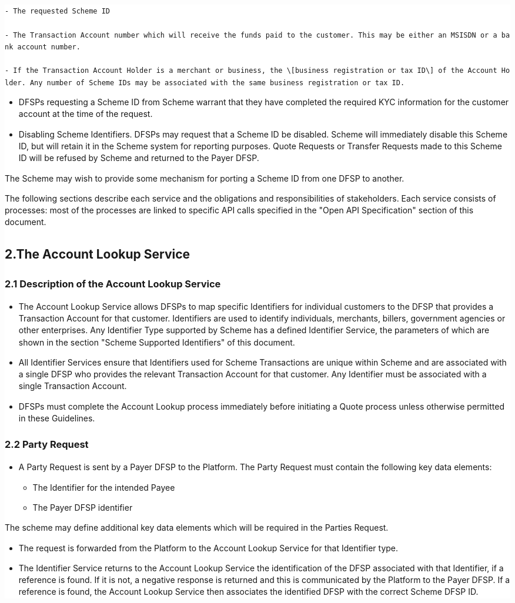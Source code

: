     - The requested Scheme ID

    - The Transaction Account number which will receive the funds paid to the customer. This may be either an MSISDN or a bank account number.

    - If the Transaction Account Holder is a merchant or business, the \[business registration or tax ID\] of the Account Holder. Any number of Scheme IDs may be associated with the same business registration or tax ID.

- DFSPs requesting a Scheme ID from Scheme warrant that they have completed the required KYC information for the customer account at the time of the request.

- Disabling Scheme Identifiers. DFSPs may request that a Scheme ID be disabled. Scheme will immediately disable this Scheme ID, but will retain it in the Scheme system for reporting purposes. Quote Requests or Transfer Requests made to this Scheme ID will be refused by Scheme and returned to the Payer DFSP.

The Scheme may wish to provide some mechanism for porting a Scheme ID from one DFSP to another.

The following sections describe each service and the obligations and responsibilities of stakeholders. Each service consists of processes: most of the processes are linked to specific API calls specified in the "Open API Specification" section of this document.

## 2.The Account Lookup Service

### 2.1 Description of the Account Lookup Service 

- The Account Lookup Service allows DFSPs to map specific Identifiers for individual customers to the DFSP that provides a Transaction Account for that customer. Identifiers are used to identify individuals, merchants, billers, government agencies or other enterprises. Any Identifier Type supported by Scheme has a defined Identifier Service, the parameters of which are shown in the section "Scheme Supported Identifiers" of this document.

- All Identifier Services ensure that Identifiers used for Scheme Transactions are unique within Scheme and are associated with a single DFSP who provides the relevant Transaction Account for that customer. Any Identifier must be associated with a single Transaction Account.

- DFSPs must complete the Account Lookup process immediately before initiating a Quote process unless otherwise permitted in these Guidelines.

### 2.2 Party Request

- A Party Request is sent by a Payer DFSP to the Platform. The Party Request must contain the following key data elements:

    - The Identifier for the intended Payee

    - The Payer DFSP identifier

The scheme may define additional key data elements which will be required in the Parties Request.

- The request is forwarded from the Platform to the Account Lookup Service for that Identifier type.

- The Identifier Service returns to the Account Lookup Service the identification of the DFSP associated with that Identifier, if a reference is found. If it is not, a negative response is returned and this is communicated by the Platform to the Payer DFSP. If a reference is found, the Account Lookup Service then associates the identified DFSP with the correct Scheme DFSP ID.
